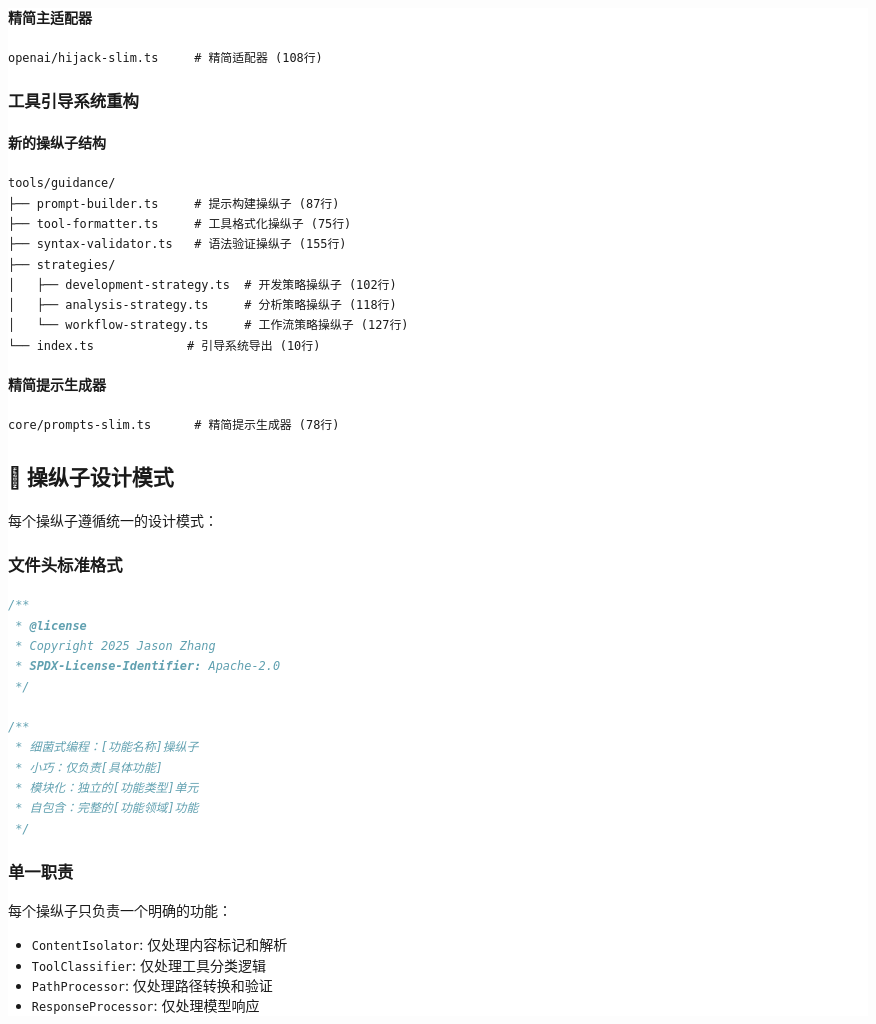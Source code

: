 #### 精简主适配器
```
openai/hijack-slim.ts     # 精简适配器 (108行)
```

### 工具引导系统重构

#### 新的操纵子结构  
```
tools/guidance/
├── prompt-builder.ts     # 提示构建操纵子 (87行)
├── tool-formatter.ts     # 工具格式化操纵子 (75行)
├── syntax-validator.ts   # 语法验证操纵子 (155行)
├── strategies/
│   ├── development-strategy.ts  # 开发策略操纵子 (102行)
│   ├── analysis-strategy.ts     # 分析策略操纵子 (118行)
│   └── workflow-strategy.ts     # 工作流策略操纵子 (127行)
└── index.ts             # 引导系统导出 (10行)
```

#### 精简提示生成器
```
core/prompts-slim.ts      # 精简提示生成器 (78行)
```

## 🎯 操纵子设计模式

每个操纵子遵循统一的设计模式：

### 文件头标准格式
```typescript
/**
 * @license
 * Copyright 2025 Jason Zhang
 * SPDX-License-Identifier: Apache-2.0
 */

/**
 * 细菌式编程：[功能名称]操纵子
 * 小巧：仅负责[具体功能]
 * 模块化：独立的[功能类型]单元
 * 自包含：完整的[功能领域]功能
 */
```

### 单一职责
每个操纵子只负责一个明确的功能：
- `ContentIsolator`: 仅处理内容标记和解析
- `ToolClassifier`: 仅处理工具分类逻辑
- `PathProcessor`: 仅处理路径转换和验证
- `ResponseProcessor`: 仅处理模型响应
